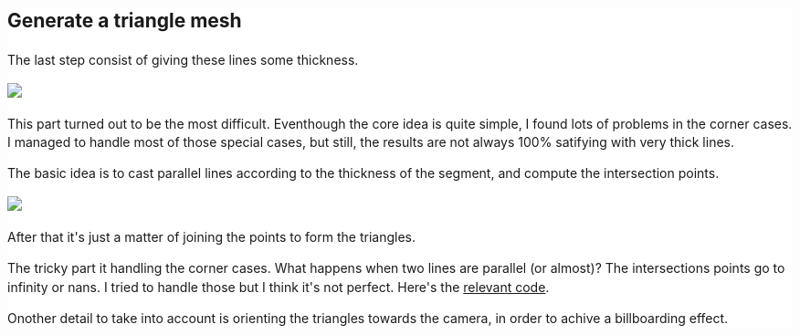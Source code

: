 ## Generate a triangle mesh

The last step consist of giving these lines some thickness.

<img src="/img/lightnings/demo_lightning.png" width="95%"/>

This part turned out to be the most difficult. Eventhough the core idea is quite simple, I found lots of problems in the corner cases. I managed to handle most of those special cases, but still, the results are not always 100% satifying with very thick lines.

The basic idea is to cast parallel lines according to the thickness of the segment, and compute the intersection points.

<img src="/img/lightnings/intersections.svg" width="100%"/>

After that it's just a matter of joining the points to form the triangles.

The tricky part it handling the corner cases. What happens when two lines are parallel (or almost)? The intersections points go to infinity or nans. I tried to handle those but I think it's not perfect. Here's the [relevant code](https://github.com/tuket/lightning_demo/blob/22f81558785065c2295002e2048fc4ca35b02aee/src/lightning.cpp#L116).

Onother detail to take into account is orienting the triangles towards the camera, in order to achive a billboarding effect.


